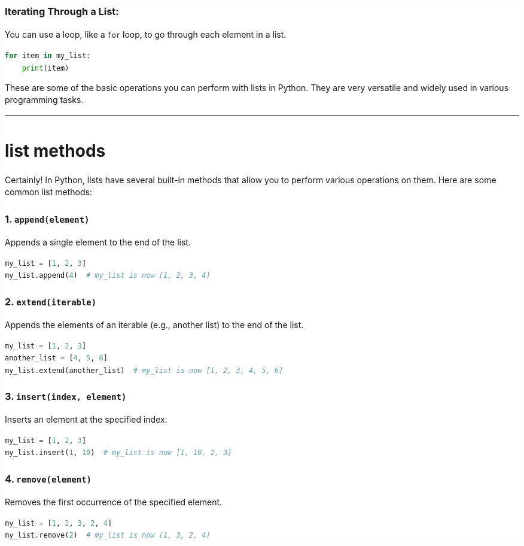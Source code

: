 ### Iterating Through a List:

You can use a loop, like a `for` loop, to go through each element in a list.

```python
for item in my_list:
    print(item)
```

These are some of the basic operations you can perform with lists in Python. They are very versatile and widely used in
various programming tasks.

---

# list methods

Certainly! In Python, lists have several built-in methods that allow you to perform various operations on them. Here are
some common list methods:

### 1. `append(element)`

Appends a single element to the end of the list.

```python
my_list = [1, 2, 3]
my_list.append(4)  # my_list is now [1, 2, 3, 4]
```

### 2. `extend(iterable)`

Appends the elements of an iterable (e.g., another list) to the end of the list.

```python
my_list = [1, 2, 3]
another_list = [4, 5, 6]
my_list.extend(another_list)  # my_list is now [1, 2, 3, 4, 5, 6]
```

### 3. `insert(index, element)`

Inserts an element at the specified index.

```python
my_list = [1, 2, 3]
my_list.insert(1, 10)  # my_list is now [1, 10, 2, 3]
```

### 4. `remove(element)`

Removes the first occurrence of the specified element.

```python
my_list = [1, 2, 3, 2, 4]
my_list.remove(2)  # my_list is now [1, 3, 2, 4]
```
